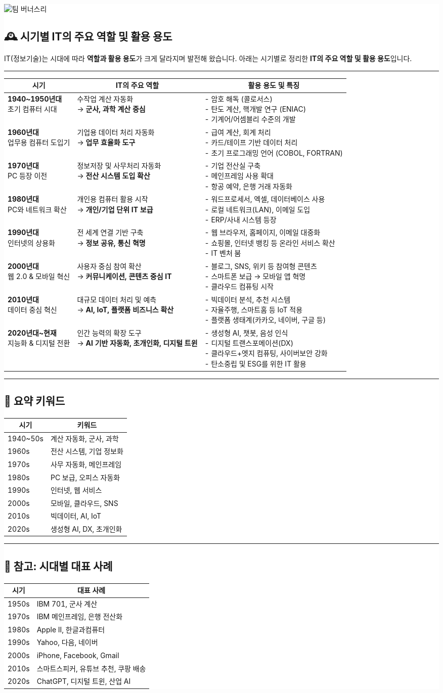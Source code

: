 
![팀 버너스리](https://upload.wikimedia.org/wikipedia/commons/9/9d/Sir_Tim_Berners-Lee.jpg)

## 🕰️ 시기별 IT의 주요 역할 및 활용 용도

IT(정보기술)는 시대에 따라 **역할과 활용 용도**가 크게 달라지며 발전해 왔습니다. 아래는 시기별로 정리한 **IT의 주요 역할 및 활용 용도**입니다.

---

| 시기                             | IT의 주요 역할                                     | 활용 용도 및 특징                                                                                    |
| ------------------------------ | --------------------------------------------- | --------------------------------------------------------------------------------------------- |
| **1940\~1950년대**<br>초기 컴퓨터 시대  | 수작업 계산 자동화<br>→ **군사, 과학 계산 중심**              | - 암호 해독 (콜로서스)<br>- 탄도 계산, 핵개발 연구 (ENIAC)<br>- 기계어/어셈블리 수준의 개발                                |
| **1960년대**<br>업무용 컴퓨터 도입기      | 기업용 데이터 처리 자동화<br>→ **업무 효율화 도구**             | - 급여 계산, 회계 처리<br>- 카드/테이프 기반 데이터 처리<br>- 초기 프로그래밍 언어 (COBOL, FORTRAN)                        |
| **1970년대**<br>PC 등장 이전         | 정보저장 및 사무처리 자동화<br>→ **전산 시스템 도입 확산**         | - 기업 전산실 구축<br>- 메인프레임 사용 확대<br>- 항공 예약, 은행 거래 자동화                                            |
| **1980년대**<br>PC와 네트워크 확산      | 개인용 컴퓨터 활용 시작<br>→ **개인/기업 단위 IT 보급**         | - 워드프로세서, 엑셀, 데이터베이스 사용<br>- 로컬 네트워크(LAN), 이메일 도입<br>- ERP/사내 시스템 등장                          |
| **1990년대**<br>인터넷의 상용화         | 전 세계 연결 기반 구축<br>→ **정보 공유, 통신 혁명**           | - 웹 브라우저, 홈페이지, 이메일 대중화<br>- 쇼핑몰, 인터넷 뱅킹 등 온라인 서비스 확산<br>- IT 벤처 붐                            |
| **2000년대**<br>웹 2.0 & 모바일 혁신   | 사용자 중심 참여 확산<br>→ **커뮤니케이션, 콘텐츠 중심 IT**       | - 블로그, SNS, 위키 등 참여형 콘텐츠<br>- 스마트폰 보급 → 모바일 앱 혁명<br>- 클라우드 컴퓨팅 시작                             |
| **2010년대**<br>데이터 중심 혁신        | 대규모 데이터 처리 및 예측<br>→ **AI, IoT, 플랫폼 비즈니스 확산** | - 빅데이터 분석, 추천 시스템<br>- 자율주행, 스마트홈 등 IoT 적용<br>- 플랫폼 생태계(카카오, 네이버, 구글 등)                       |
| **2020년대\~현재**<br>지능화 & 디지털 전환 | 인간 능력의 확장 도구<br>→ **AI 기반 자동화, 초개인화, 디지털 트윈** | - 생성형 AI, 챗봇, 음성 인식<br>- 디지털 트랜스포메이션(DX)<br>- 클라우드+엣지 컴퓨팅, 사이버보안 강화<br>- 탄소중립 및 ESG를 위한 IT 활용 |

---

## 📌 요약 키워드

| 시기        | 키워드              |
| --------- | ---------------- |
| 1940\~50s | 계산 자동화, 군사, 과학   |
| 1960s     | 전산 시스템, 기업 정보화   |
| 1970s     | 사무 자동화, 메인프레임    |
| 1980s     | PC 보급, 오피스 자동화   |
| 1990s     | 인터넷, 웹 서비스       |
| 2000s     | 모바일, 클라우드, SNS   |
| 2010s     | 빅데이터, AI, IoT    |
| 2020s     | 생성형 AI, DX, 초개인화 |

---

## 🧠 참고: 시대별 대표 사례

| 시기    | 대표 사례                   |
| ----- | ----------------------- |
| 1950s | IBM 701, 군사 계산          |
| 1970s | IBM 메인프레임, 은행 전산화       |
| 1980s | Apple II, 한글과컴퓨터        |
| 1990s | Yahoo, 다음, 네이버          |
| 2000s | iPhone, Facebook, Gmail |
| 2010s | 스마트스피커, 유튜브 추천, 쿠팡 배송   |
| 2020s | ChatGPT, 디지털 트윈, 산업 AI  |
